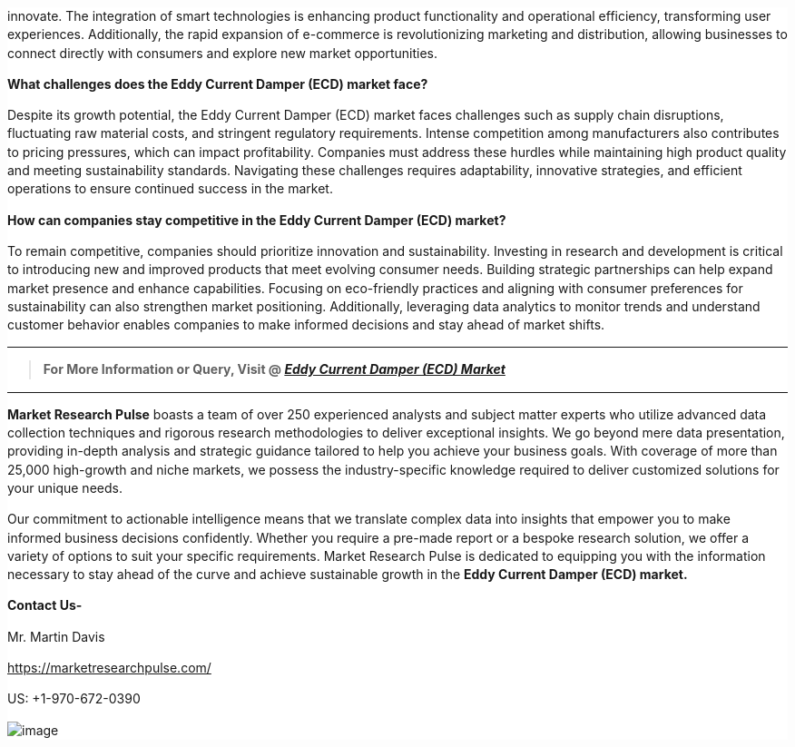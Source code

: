 innovate. The integration of smart technologies is enhancing product functionality and operational efficiency, transforming user experiences. Additionally, the rapid expansion of e-commerce is revolutionizing marketing and distribution, allowing businesses to connect directly with consumers and explore new market opportunities.</p><p><strong>What challenges does the Eddy Current Damper (ECD) market face?</strong></p><p>Despite its growth potential, the Eddy Current Damper (ECD) market faces challenges such as supply chain disruptions, fluctuating raw material costs, and stringent regulatory requirements. Intense competition among manufacturers also contributes to pricing pressures, which can impact profitability. Companies must address these hurdles while maintaining high product quality and meeting sustainability standards. Navigating these challenges requires adaptability, innovative strategies, and efficient operations to ensure continued success in the market.</p><p><strong>How can companies stay competitive in the Eddy Current Damper (ECD) market?</strong></p><p>To remain competitive, companies should prioritize innovation and sustainability. Investing in research and development is critical to introducing new and improved products that meet evolving consumer needs. Building strategic partnerships can help expand market presence and enhance capabilities. Focusing on eco-friendly practices and aligning with consumer preferences for sustainability can also strengthen market positioning. Additionally, leveraging data analytics to monitor trends and understand customer behavior enables companies to make informed decisions and stay ahead of market shifts.</p><hr /><blockquote><p><strong>For More Information or Query, Visit @&nbsp;<em><a href="https://marketresearchpulse.com/report/50349/eddy-current-damper-ecd-market?utm_source=Linkedin&utm_medium=0114">Eddy Current Damper (ECD) Market</a></em></strong></p></blockquote><hr /><p><strong>Market Research Pulse</strong> boasts a team of over 250 experienced analysts and subject matter experts who utilize advanced data collection techniques and rigorous research methodologies to deliver exceptional insights. We go beyond mere data presentation, providing in-depth analysis and strategic guidance tailored to help you achieve your business goals. With coverage of more than 25,000 high-growth and niche markets, we possess the industry-specific knowledge required to deliver customized solutions for your unique needs.</p><p>Our commitment to actionable intelligence means that we translate complex data into insights that empower you to make informed business decisions confidently. Whether you require a pre-made report or a bespoke research solution, we offer a variety of options to suit your specific requirements. Market Research Pulse is dedicated to equipping you with the information necessary to stay ahead of the curve and achieve sustainable growth in the <strong>Eddy Current Damper (ECD) market.</strong></p><p><strong>Contact Us-</strong></p><p>Mr. Martin Davis</p><p>https://marketresearchpulse.com/</p><p>US: +1-970-672-0390</p>
![image](https://github.com/user-attachments/assets/80cf536e-62de-4ba6-b4cf-fc792c804565)
